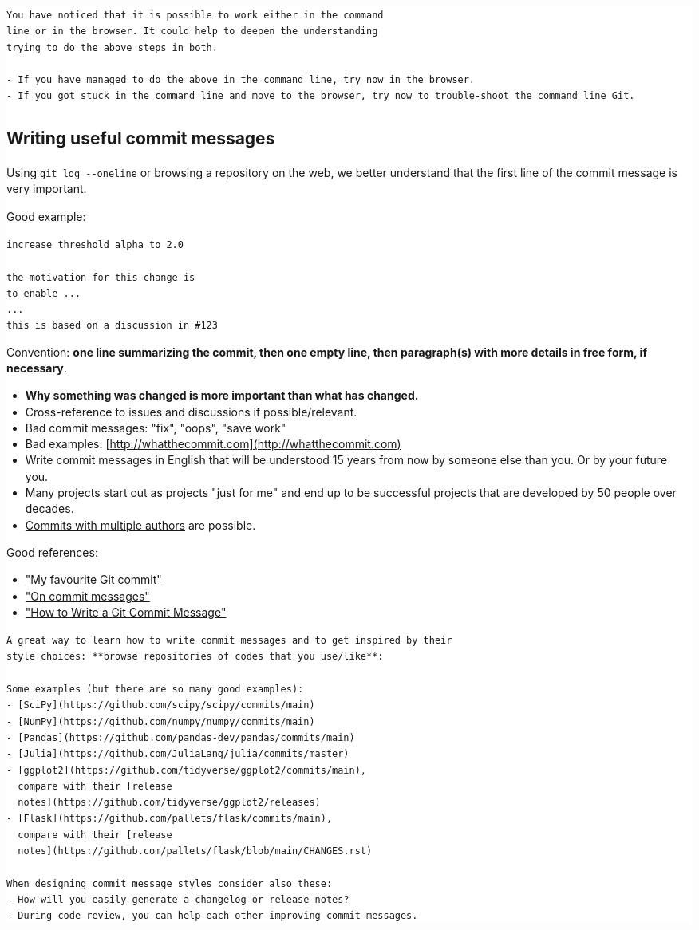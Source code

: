 ```{exercise} (optional) Basic-4: Browser and command line
You have noticed that it is possible to work either in the command
line or in the browser. It could help to deepen the understanding
trying to do the above steps in both.

- If you have managed to do the above in the command line, try now in the browser.
- If you got stuck in the command line and move to the browser, try now to trouble-shoot the command line Git.
```


## Writing useful commit messages

Using `git log --oneline` or browsing a repository on the web, we better
understand that the first line of the commit message is very important.

Good example:
```text
increase threshold alpha to 2.0

the motivation for this change is
to enable ...
...
this is based on a discussion in #123
```

Convention: **one line summarizing the commit, then one empty line,
then paragraph(s) with more details in free form, if necessary**.

- **Why something was changed is more important than what has changed.**
- Cross-reference to issues and discussions if possible/relevant.
- Bad commit messages: "fix", "oops", "save work"
- Bad examples: [http://whatthecommit.com](http://whatthecommit.com)
- Write commit messages in English that will be understood
  15 years from now by someone else than you. Or by your future you.
- Many projects start out as projects "just for me" and end up to be successful projects
  that are developed by 50 people over decades.
- [Commits with multiple authors](https://help.github.com/articles/creating-a-commit-with-multiple-authors/) are possible.

Good references:

- ["My favourite Git commit"](https://fatbusinessman.com/2019/my-favourite-git-commit)
- ["On commit messages"](https://who-t.blogspot.com/2009/12/on-commit-messages.html)
- ["How to Write a Git Commit Message"](https://chris.beams.io/posts/git-commit/)

```{note}
A great way to learn how to write commit messages and to get inspired by their
style choices: **browse repositories of codes that you use/like**:

Some examples (but there are so many good examples):
- [SciPy](https://github.com/scipy/scipy/commits/main)
- [NumPy](https://github.com/numpy/numpy/commits/main)
- [Pandas](https://github.com/pandas-dev/pandas/commits/main)
- [Julia](https://github.com/JuliaLang/julia/commits/master)
- [ggplot2](https://github.com/tidyverse/ggplot2/commits/main),
  compare with their [release
  notes](https://github.com/tidyverse/ggplot2/releases)
- [Flask](https://github.com/pallets/flask/commits/main),
  compare with their [release
  notes](https://github.com/pallets/flask/blob/main/CHANGES.rst)

When designing commit message styles consider also these:
- How will you easily generate a changelog or release notes?
- During code review, you can help each other improving commit messages.
```
